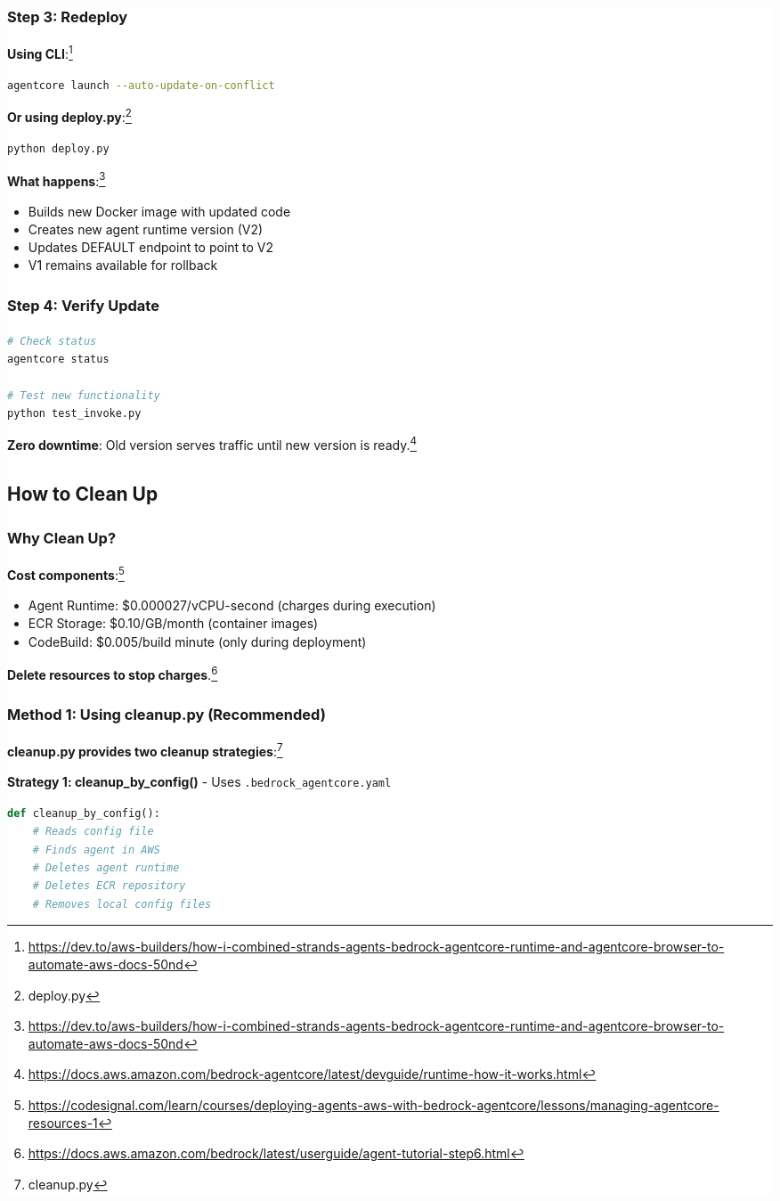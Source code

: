 ### Step 3: Redeploy

**Using CLI**:[^18]

```bash
agentcore launch --auto-update-on-conflict
```

**Or using deploy.py**:[^6]

```bash
python deploy.py
```

**What happens**:[^18]

- Builds new Docker image with updated code
- Creates new agent runtime version (V2)
- Updates DEFAULT endpoint to point to V2
- V1 remains available for rollback

### Step 4: Verify Update

```bash
# Check status
agentcore status

# Test new functionality
python test_invoke.py
```

**Zero downtime**: Old version serves traffic until new version is ready.[^3]

## How to Clean Up

### Why Clean Up?

**Cost components**:[^22]

- Agent Runtime: \$0.000027/vCPU-second (charges during execution)
- ECR Storage: \$0.10/GB/month (container images)
- CodeBuild: \$0.005/build minute (only during deployment)

**Delete resources to stop charges**.[^23]

### Method 1: Using cleanup.py (Recommended)

**cleanup.py provides two cleanup strategies**:[^8]

**Strategy 1: cleanup_by_config()** - Uses `.bedrock_agentcore.yaml`

```python
def cleanup_by_config():
    # Reads config file
    # Finds agent in AWS
    # Deletes agent runtime
    # Deletes ECR repository
    # Removes local config files
```


[^1]: https://docs.aws.amazon.com/bedrock-agentcore/latest/devguide/what-is-bedrock-agentcore.html
[^2]: https://aws.amazon.com/bedrock/agentcore/
[^3]: https://docs.aws.amazon.com/bedrock-agentcore/latest/devguide/runtime-how-it-works.html
[^4]: agent.py
[^5]: requirements.txt
[^6]: deploy.py
[^7]: test_invoke.py
[^8]: cleanup.py
[^9]: https://aws.amazon.com/blogs/opensource/introducing-strands-agents-an-open-source-ai-agents-sdk/
[^10]: https://jettro.dev/strands-the-new-agent-framework-supported-by-amazon-1b3ecccb0209
[^11]: https://dev.to/aws/building-strands-agents-with-a-few-lines-of-code-custom-tools-and-mcp-integration-3c1c
[^12]: https://dev.to/aws-builders/building-ai-agents-with-amazon-bedrock-agentcore-runtime-a-complete-setup-guide-50oh
[^13]: https://aws.github.io/bedrock-agentcore-starter-toolkit/user-guide/runtime/quickstart.html
[^14]: https://dev.to/aws-builders/from-demos-to-business-value-taking-agents-to-production-with-amazon-bedrock-agentcore-2pdj
[^15]: https://codesignal.com/learn/courses/deploying-agents-aws-with-bedrock-agentcore/lessons/deploying-agents-with-agentcore
[^16]: https://aws.github.io/bedrock-agentcore-starter-toolkit/api-reference/cli.html
[^17]: https://docs.aws.amazon.com/bedrock-agentcore/latest/devguide/getting-started-starter-toolkit.html
[^18]: https://dev.to/aws-builders/how-i-combined-strands-agents-bedrock-agentcore-runtime-and-agentcore-browser-to-automate-aws-docs-50nd
[^19]: https://caylent.com/blog/amazon-bedrock-agent-core-redefining-agent-infrastructure-as-undifferentiated-heavy-lifting
[^20]: https://boto3.amazonaws.com/v1/documentation/api/latest/reference/services/bedrock-agentcore-control/client/update_agent_runtime.html
[^21]: https://aihub.hkuspace.hku.hk/2025/08/14/securely-launch-and-scale-your-agents-and-tools-on-amazon-bedrock-agentcore-runtime/
[^22]: https://codesignal.com/learn/courses/deploying-agents-aws-with-bedrock-agentcore/lessons/managing-agentcore-resources-1
[^23]: https://docs.aws.amazon.com/bedrock/latest/userguide/agent-tutorial-step6.html
[^24]: https://docs.aws.amazon.com/bedrock-agentcore/latest/devguide/runtime-troubleshooting.html
[^25]: https://github.com/strands-agents/tools
[^26]: https://aws.amazon.com/blogs/devops/multi-agent-collaboration-with-strands/
[^27]: https://aws.amazon.com/blogs/opensource/introducing-strands-agents-1-0-production-ready-multi-agent-orchestration-made-simple/
[^28]: https://docs.aws.amazon.com/bedrock-agentcore/latest/devguide/runtime-oauth.html
[^29]: https://aws.amazon.com/blogs/machine-learning/set-up-custom-domain-names-for-amazon-bedrock-agentcore-runtime-agents/
[^30]: https://dev.to/aws/first-impressions-with-amazon-bedrock-agentcore-5dje